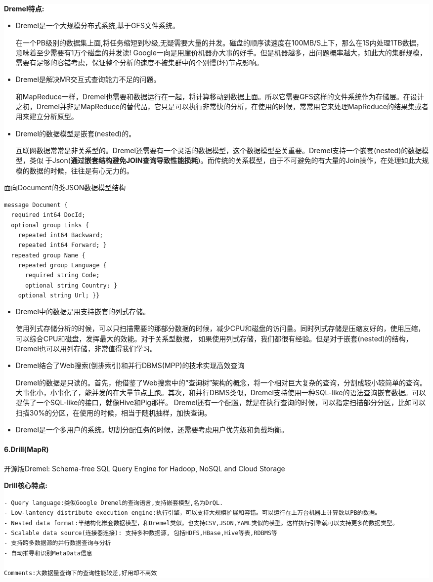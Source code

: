 
**Dremel特点:**

- Dremel是一个大规模分布式系统,基于GFS文件系统。

	在一个PB级别的数据集上面,将任务缩短到秒级,无疑需要大量的并发。磁盘的顺序读速度在100MB/S上下，那么在1S内处理1TB数据，意味着至少需要有1万个磁盘的并发读! Google一向是用廉价机器办大事的好手。但是机器越多，出问题概率越大，如此大的集群规模，需要有足够的容错考虑，保证整个分析的速度不被集群中的个别慢(坏)节点影响。

- Dremel是解决MR交互式查询能力不足的问题。

	和MapReduce一样，Dremel也需要和数据运行在一起，将计算移动到数据上面。所以它需要GFS这样的文件系统作为存储层。在设计之初，Dremel并非是MapReduce的替代品，它只是可以执行非常快的分析，在使用的时候，常常用它来处理MapReduce的结果集或者用来建立分析原型。

- Dremel的数据模型是嵌套(nested)的。

	互联网数据常常是非关系型的。Dremel还需要有一个灵活的数据模型，这个数据模型至关重要。Dremel支持一个嵌套(nested)的数据模型，类似 于Json(**通过嵌套结构避免JOIN查询导致性能损耗**)。而传统的关系模型，由于不可避免的有大量的Join操作，在处理如此大规模的数据的时候，往往是有心无力的。

面向Document的类JSON数据模型结构
```
message Document {
  required int64 DocId;
  optional group Links {
    repeated int64 Backward;
    repeated int64 Forward; }
  repeated group Name {
    repeated group Language {
      required string Code;
      optional string Country; }
    optional string Url; }}
```
- Dremel中的数据是用支持嵌套的列式存储。

	使用列式存储分析的时候，可以只扫描需要的那部分数据的时候，减少CPU和磁盘的访问量。同时列式存储是压缩友好的，使用压缩，可以综合CPU和磁盘，发挥最大的效能。对于关系型数据， 如果使用列式存储，我们都很有经验。但是对于嵌套(nested)的结构，Dremel也可以用列存储，非常值得我们学习。

- Dremel结合了Web搜索(倒排索引)和并行DBMS(MPP)的技术实现高效查询

	Dremel的数据是只读的。首先，他借鉴了Web搜索中的“查询树”架构的概念，将一个相对巨大复杂的查询，分割成较小较简单的查询。大事化小，小事化了，能并发的在大量节点上跑。其次，和并行DBMS类似，Dremel支持使用一种SQL-like的语法查询嵌套数据。可以提供了一个SQL-like的接口，就像Hive和Pig那样。
	Dremel还有一个配置，就是在执行查询的时候，可以指定扫描部分分区，比如可以扫描30%的分区，在使用的时候，相当于随机抽样，加快查询。

- Dremel是一个多用户的系统。切割分配任务的时候，还需要考虑用户优先级和负载均衡。



#### 6.Drill(MapR)

开源版Dremel: Schema-free SQL Query Engine for Hadoop, NoSQL and Cloud Storage

**Drill核心特点:**

	- Query language:类似Google Dremel的查询语言,支持嵌套模型,名为DrQL.
	- Low-lantency distribute execution engine:执行引擎，可以支持大规模扩展和容错。可以运行在上万台机器上计算数以PB的数据。
	- Nested data format:半结构化嵌套数据模型，和Dremel类似。也支持CSV,JSON,YAML类似的模型。这样执行引擎就可以支持更多的数据类型。
	- Scalable data source(连接器连接): 支持多种数据源, 包括HDFS,HBase,Hive等表,RDBMS等
	- 支持跨多数据源的并行数据查询与分析
	- 自动推导和识别MetaData信息

	Comments:大数据量查询下的查询性能较差,好用却不高效
